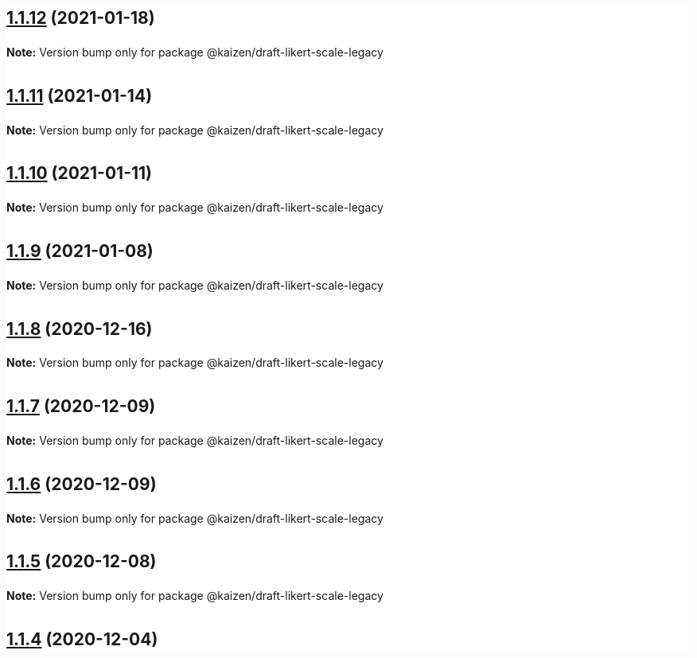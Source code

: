 ## [1.1.12](https://github.com/cultureamp/kaizen-design-system/compare/@kaizen/draft-likert-scale-legacy@1.1.11...@kaizen/draft-likert-scale-legacy@1.1.12) (2021-01-18)

**Note:** Version bump only for package @kaizen/draft-likert-scale-legacy

## [1.1.11](https://github.com/cultureamp/kaizen-design-system/compare/@kaizen/draft-likert-scale-legacy@1.1.10...@kaizen/draft-likert-scale-legacy@1.1.11) (2021-01-14)

**Note:** Version bump only for package @kaizen/draft-likert-scale-legacy

## [1.1.10](https://github.com/cultureamp/kaizen-design-system/compare/@kaizen/draft-likert-scale-legacy@1.1.9...@kaizen/draft-likert-scale-legacy@1.1.10) (2021-01-11)

**Note:** Version bump only for package @kaizen/draft-likert-scale-legacy

## [1.1.9](https://github.com/cultureamp/kaizen-design-system/compare/@kaizen/draft-likert-scale-legacy@1.1.8...@kaizen/draft-likert-scale-legacy@1.1.9) (2021-01-08)

**Note:** Version bump only for package @kaizen/draft-likert-scale-legacy

## [1.1.8](https://github.com/cultureamp/kaizen-design-system/compare/@kaizen/draft-likert-scale-legacy@1.1.7...@kaizen/draft-likert-scale-legacy@1.1.8) (2020-12-16)

**Note:** Version bump only for package @kaizen/draft-likert-scale-legacy

## [1.1.7](https://github.com/cultureamp/kaizen-design-system/compare/@kaizen/draft-likert-scale-legacy@1.1.6...@kaizen/draft-likert-scale-legacy@1.1.7) (2020-12-09)

**Note:** Version bump only for package @kaizen/draft-likert-scale-legacy

## [1.1.6](https://github.com/cultureamp/kaizen-design-system/compare/@kaizen/draft-likert-scale-legacy@1.1.5...@kaizen/draft-likert-scale-legacy@1.1.6) (2020-12-09)

**Note:** Version bump only for package @kaizen/draft-likert-scale-legacy

## [1.1.5](https://github.com/cultureamp/kaizen-design-system/compare/@kaizen/draft-likert-scale-legacy@1.1.4...@kaizen/draft-likert-scale-legacy@1.1.5) (2020-12-08)

**Note:** Version bump only for package @kaizen/draft-likert-scale-legacy

## [1.1.4](https://github.com/cultureamp/kaizen-design-system/compare/@kaizen/draft-likert-scale-legacy@1.1.3...@kaizen/draft-likert-scale-legacy@1.1.4) (2020-12-04)
